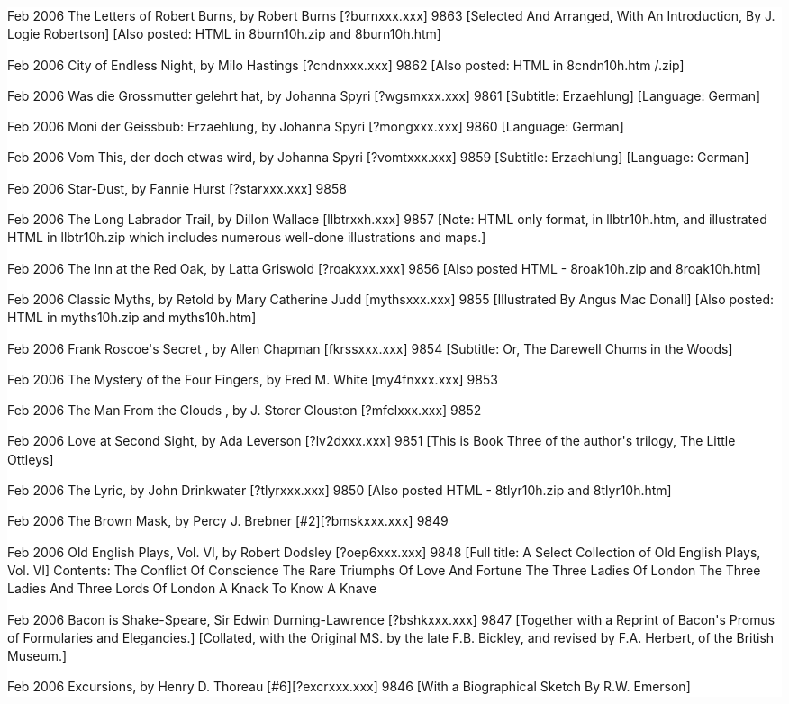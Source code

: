 Feb 2006 The Letters of Robert Burns, by Robert Burns      [?burnxxx.xxx] 9863
  [Selected And Arranged, With An Introduction, By J. Logie Robertson]
  [Also posted: HTML in 8burn10h.zip and 8burn10h.htm]

Feb 2006 City of Endless Night, by Milo Hastings           [?cndnxxx.xxx] 9862
  [Also posted: HTML in 8cndn10h.htm /.zip]

Feb 2006 Was die Grossmutter gelehrt hat, by Johanna Spyri [?wgsmxxx.xxx] 9861
  [Subtitle: Erzaehlung] [Language: German]

Feb 2006 Moni der Geissbub:  Erzaehlung, by Johanna Spyri  [?mongxxx.xxx] 9860
  [Language: German]

Feb 2006 Vom This, der doch etwas wird, by Johanna Spyri   [?vomtxxx.xxx] 9859
  [Subtitle: Erzaehlung] [Language: German]

Feb 2006 Star-Dust, by Fannie Hurst                        [?starxxx.xxx] 9858

Feb 2006 The Long Labrador Trail, by Dillon Wallace        [llbtrxxh.xxx] 9857
  [Note:  HTML only format, in llbtr10h.htm, and illustrated HTML in
   llbtr10h.zip which includes numerous well-done illustrations and maps.]

Feb 2006 The Inn at the Red Oak, by Latta Griswold         [?roakxxx.xxx] 9856
  [Also posted HTML - 8roak10h.zip and 8roak10h.htm]

Feb 2006 Classic Myths, by Retold by Mary Catherine Judd   [mythsxxx.xxx] 9855
  [Illustrated By Angus Mac Donall]
  [Also posted: HTML in myths10h.zip and myths10h.htm]

Feb 2006 Frank Roscoe's Secret , by Allen Chapman          [fkrssxxx.xxx] 9854
  [Subtitle: Or, The Darewell Chums in the Woods]

Feb 2006 The Mystery of the Four Fingers, by Fred M. White [my4fnxxx.xxx] 9853

Feb 2006 The Man From the Clouds , by J. Storer Clouston   [?mfclxxx.xxx] 9852

Feb 2006 Love at Second Sight, by Ada Leverson             [?lv2dxxx.xxx] 9851
  [This is Book Three of the author's trilogy, The Little Ottleys]

Feb 2006 The Lyric, by John Drinkwater                     [?tlyrxxx.xxx] 9850
  [Also posted HTML - 8tlyr10h.zip and 8tlyr10h.htm]

Feb 2006 The Brown Mask, by Percy J. Brebner           [#2][?bmskxxx.xxx] 9849

Feb 2006 Old English Plays, Vol. VI, by Robert Dodsley     [?oep6xxx.xxx] 9848
  [Full title: A Select Collection of Old English Plays, Vol. VI]
  Contents:
    The Conflict Of Conscience
    The Rare Triumphs Of Love And Fortune
    The Three Ladies Of London
    The Three Ladies And Three Lords Of London
    A Knack To Know A Knave

Feb 2006 Bacon is Shake-Speare, Sir Edwin Durning-Lawrence [?bshkxxx.xxx] 9847
  [Together with a Reprint of Bacon's Promus of Formularies and Elegancies.]
  [Collated, with the Original MS. by the late F.B. Bickley, and revised
   by F.A. Herbert, of the British Museum.]

Feb 2006 Excursions, by Henry D. Thoreau               [#6][?excrxxx.xxx] 9846
  [With a Biographical Sketch By R.W. Emerson]

